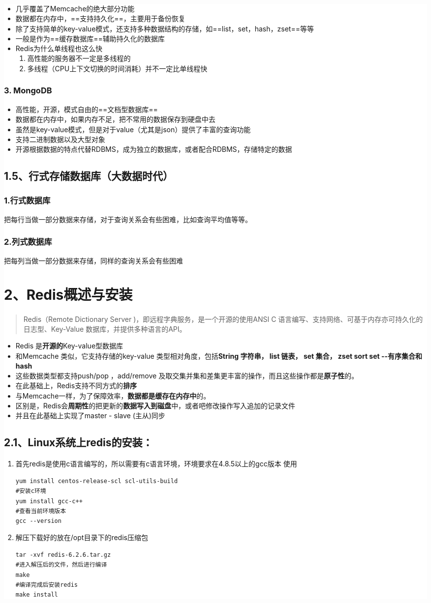 - 几乎覆盖了Memcache的绝大部分功能
- 数据都在内存中，==支持持久化==，主要用于备份恢复
- 除了支持简单的key-value模式，还支持多种数据结构的存储，如==list，set，hash，zset==等等
- 一般是作为==缓存数据库==辅助持久化的数据库
- Redis为什么单线程也这么快
  1. 高性能的服务器不一定是多线程的
  2. 多线程（CPU上下文切换的时间消耗）并不一定比单线程快

### 3. MongoDB

- 高性能，开源，模式自由的==文档型数据库==
- 数据都在内存中，如果内存不足，把不常用的数据保存到硬盘中去
- 虽然是key-value模式，但是对于value（尤其是json）提供了丰富的查询功能
- 支持二进制数据以及大型对象
- 开源根据数据的特点代替RDBMS，成为独立的数据库，或者配合RDBMS，存储特定的数据 

## 1.5、行式存储数据库（大数据时代）

### 1.行式数据库

把每行当做一部分数据来存储，对于查询关系会有些困难，比如查询平均值等等。

### 2.列式数据库

把每列当做一部分数据来存储，同样的查询关系会有些困难

# 2、Redis概述与安装

> Redis（Remote Dictionary Server )，即远程字典服务，是一个开源的使用ANSI C 语言编写、支持网络、可基于内存亦可持久化的日志型、Key-Value 数据库，并提供多种语言的API。

- Redis 是**开源的**Key-value型数据库
- 和Memcache 类似，它支持存储的key-value 类型相对角度，包括**String 字符串， list 链表， set 集合， zset sort set --有序集合和hash**
- 这些数据类型都支持push/pop ，add/remove 及取交集并集和差集更丰富的操作，而且这些操作都是**原子性**的。
- 在此基础上，Redis支持不同方式的**排序**
- 与Memcache一样，为了保障效率，**数据都是缓存在内存中**的。
- 区别是，Redis会**周期性**的把更新的**数据写入到磁盘**中，或者吧修改操作写入追加的记录文件
- 并且在此基础上实现了master - slave (主从)同步

## 2.1、Linux系统上redis的安装：

1. 首先redis是使用c语言编写的，所以需要有c语言环境，环境要求在4.8.5以上的gcc版本 使用
   ```shell
   yum install centos-release-scl scl-utils-build
   #安装c环境
   yum install gcc-c++
   #查看当前环境版本
   gcc --version
   ```

2. 解压下载好的放在/opt目录下的redis压缩包
   ```shell
   tar -xvf redis-6.2.6.tar.gz
   #进入解压后的文件，然后进行编译
   make
   #编译完成后安装redis
   make install
   ```
